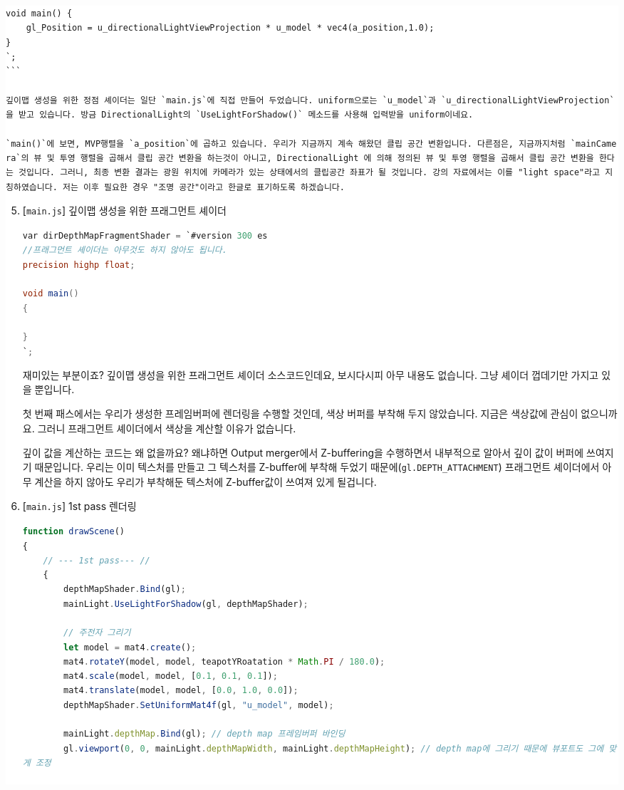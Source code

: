     void main() {
        gl_Position = u_directionalLightViewProjection * u_model * vec4(a_position,1.0);
    }
    `;
    ```

    깊이맵 생성을 위한 정점 셰이더는 일단 `main.js`에 직접 만들어 두었습니다. uniform으로는 `u_model`과 `u_directionalLightViewProjection`을 받고 있습니다. 방금 DirectionalLight의 `UseLightForShadow()` 메소드를 사용해 입력받을 uniform이네요.

    `main()`에 보면, MVP행렬을 `a_position`에 곱하고 있습니다. 우리가 지금까지 계속 해왔던 클립 공간 변환입니다. 다른점은, 지금까지처럼 `mainCamera`의 뷰 및 투영 행렬을 곱해서 클립 공간 변환을 하는것이 아니고, DirectionalLight 에 의해 정의된 뷰 및 투영 행렬을 곱해서 클립 공간 변환을 한다는 것입니다. 그러니, 최종 변환 결과는 광원 위치에 카메라가 있는 상태에서의 클립공간 좌표가 될 것입니다. 강의 자료에서는 이를 "light space"라고 지칭하였습니다. 저는 이후 필요한 경우 "조명 공간"이라고 한글로 표기하도록 하겠습니다.

5. [`main.js`] 깊이맵 생성을 위한 프래그먼트 셰이더

    ```glsl
    var dirDepthMapFragmentShader = `#version 300 es
    //프래그먼트 셰이더는 아무것도 하지 않아도 됩니다.
    precision highp float;

    void main()
    {

    }
    `;
    ```

    재미있는 부분이죠? 깊이맵 생성을 위한 프래그먼트 셰이더 소스코드인데요, 보시다시피 아무 내용도 없습니다. 그냥 셰이더 껍데기만 가지고 있을 뿐입니다. 
    
    첫 번째 패스에서는 우리가 생성한 프레임버퍼에 렌더링을 수행할 것인데, 색상 버퍼를 부착해 두지 않았습니다. 지금은 색상값에 관심이 없으니까요. 그러니 프래그먼트 셰이더에서 색상을 계산할 이유가 없습니다.

    깊이 값을 계산하는 코드는 왜 없을까요? 왜냐하면 Output merger에서 Z-buffering을 수행하면서 내부적으로 알아서 깊이 값이 버퍼에 쓰여지기 때문입니다. 우리는 이미 텍스처를 만들고 그 텍스처를 Z-buffer에 부착해 두었기 때문에(`gl.DEPTH_ATTACHMENT`) 프래그먼트 셰이더에서 아무 계산을 하지 않아도 우리가 부착해둔 텍스처에 Z-buffer값이 쓰여져 있게 될겁니다.

6. [`main.js`] 1st pass 렌더링

    ```js
    function drawScene()
    {
        // --- 1st pass--- //
        {
            depthMapShader.Bind(gl);
            mainLight.UseLightForShadow(gl, depthMapShader);

            // 주전자 그리기
            let model = mat4.create();
            mat4.rotateY(model, model, teapotYRoatation * Math.PI / 180.0);
            mat4.scale(model, model, [0.1, 0.1, 0.1]);
            mat4.translate(model, model, [0.0, 1.0, 0.0]);
            depthMapShader.SetUniformMat4f(gl, "u_model", model);

            mainLight.depthMap.Bind(gl); // depth map 프레임버퍼 바인딩
            gl.viewport(0, 0, mainLight.depthMapWidth, mainLight.depthMapHeight); // depth map에 그리기 때문에 뷰포트도 그에 맞게 조정
            